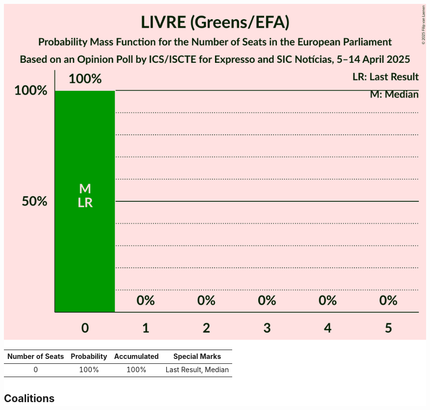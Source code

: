 ![Graph with seats probability mass function not yet produced](2025-04-14-ICSISCTE-seats-pmf-livregreensefa.png "Seats Probability Mass Function")

| Number of Seats | Probability | Accumulated | Special Marks |
|:---------------:|:-----------:|:-----------:|:-------------:|
| 0 | 100% | 100% | Last Result, Median |


## Coalitions
